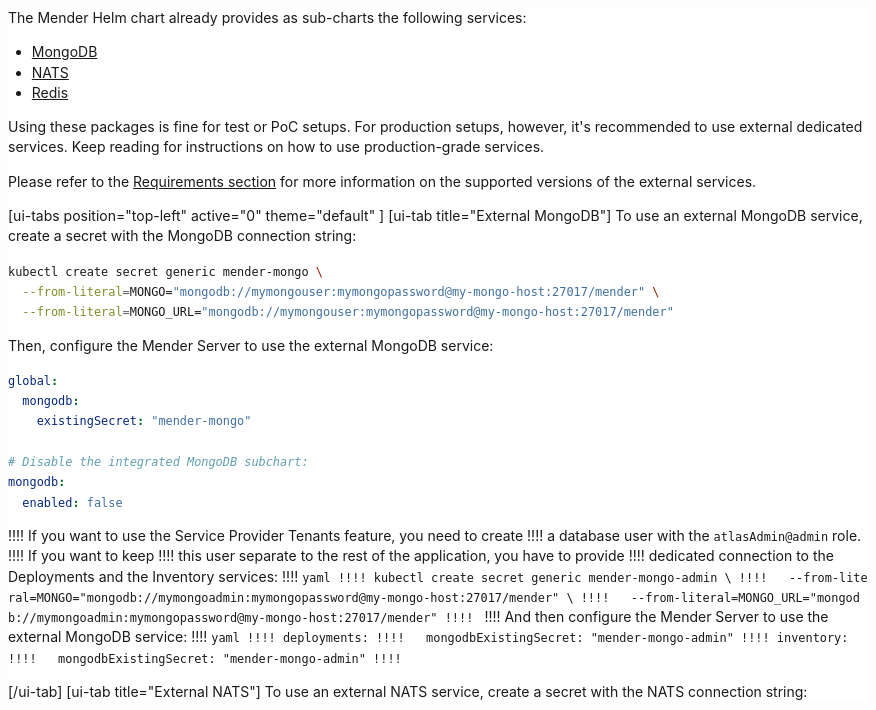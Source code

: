 The Mender Helm chart already provides as sub-charts the following services:
* [MongoDB](https://bitnami.com/stack/mongodb/helm)
* [NATS](https://nats-io.github.io/k8s/)
* [Redis](https://bitnami.com/stack/redis/helm)

Using these packages is fine for test or PoC setups.
For production setups, however, it's recommended to use external dedicated services.
Keep reading for instructions on how to use production-grade services.

Please refer to the [Requirements section](../docs.md#platform-and-software-dependencies)
for more information on the supported versions of the external services.

[ui-tabs position="top-left" active="0" theme="default" ]
[ui-tab title="External MongoDB"]
To use an external MongoDB service, create a secret with the MongoDB connection string:

```bash
kubectl create secret generic mender-mongo \
  --from-literal=MONGO="mongodb://mymongouser:mymongopassword@my-mongo-host:27017/mender" \
  --from-literal=MONGO_URL="mongodb://mymongouser:mymongopassword@my-mongo-host:27017/mender"
```

Then, configure the Mender Server to use the external MongoDB service:
```yaml
global:
  mongodb:
    existingSecret: "mender-mongo"

# Disable the integrated MongoDB subchart:
mongodb:
  enabled: false
```

!!!! If you want to use the Service Provider Tenants feature, you need to create
!!!! a database user with the `atlasAdmin@admin` role.  
!!!! If you want to keep 
!!!! this user separate to the rest of the application, you have to provide
!!!! dedicated connection to the Deployments and the Inventory services:
!!!! ```yaml
!!!! kubectl create secret generic mender-mongo-admin \
!!!!   --from-literal=MONGO="mongodb://mymongoadmin:mymongopassword@my-mongo-host:27017/mender" \
!!!!   --from-literal=MONGO_URL="mongodb://mymongoadmin:mymongopassword@my-mongo-host:27017/mender"
!!!! ```
!!!! And then configure the Mender Server to use the external MongoDB service:
!!!! ```yaml
!!!! deployments:
!!!!   mongodbExistingSecret: "mender-mongo-admin"
!!!! inventory:
!!!!   mongodbExistingSecret: "mender-mongo-admin"
!!!! ```

[/ui-tab]
[ui-tab title="External NATS"]
To use an external NATS service, create a secret with the NATS connection string:
